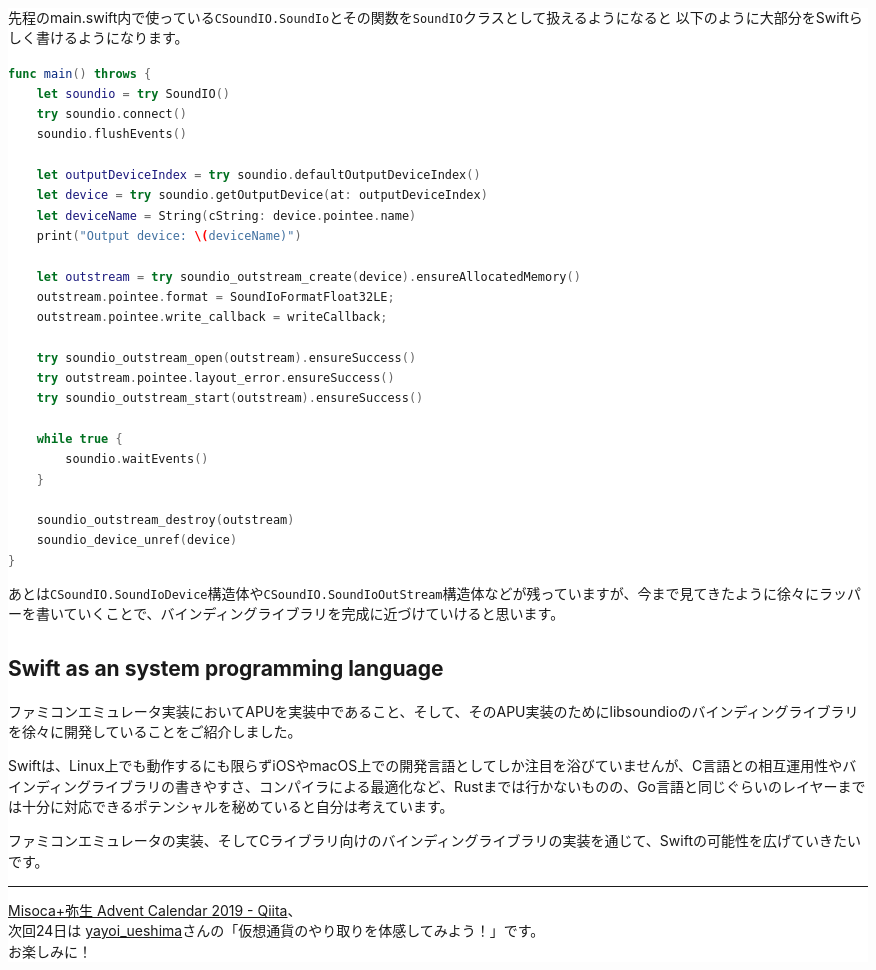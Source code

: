 先程のmain.swift内で使っている`CSoundIO.SoundIo`とその関数を`SoundIO`クラスとして扱えるようになると 以下のように大部分をSwiftらしく書けるようになります。

```swift
func main() throws {
    let soundio = try SoundIO()
    try soundio.connect()
    soundio.flushEvents()

    let outputDeviceIndex = try soundio.defaultOutputDeviceIndex()
    let device = try soundio.getOutputDevice(at: outputDeviceIndex)
    let deviceName = String(cString: device.pointee.name)
    print("Output device: \(deviceName)")

    let outstream = try soundio_outstream_create(device).ensureAllocatedMemory()
    outstream.pointee.format = SoundIoFormatFloat32LE;
    outstream.pointee.write_callback = writeCallback;

    try soundio_outstream_open(outstream).ensureSuccess()
    try outstream.pointee.layout_error.ensureSuccess()
    try soundio_outstream_start(outstream).ensureSuccess()

    while true {
        soundio.waitEvents()
    }

    soundio_outstream_destroy(outstream)
    soundio_device_unref(device)
}
```

あとは`CSoundIO.SoundIoDevice`構造体や`CSoundIO.SoundIoOutStream`構造体などが残っていますが、今まで見てきたように徐々にラッパーを書いていくことで、バインディングライブラリを完成に近づけていけると思います。

## Swift as an system programming language

ファミコンエミュレータ実装においてAPUを実装中であること、そして、そのAPU実装のためにlibsoundioのバインディングライブラリを徐々に開発していることをご紹介しました。

Swiftは、Linux上でも動作するにも限らずiOSやmacOS上での開発言語としてしか注目を浴びていませんが、C言語との相互運用性やバインディングライブラリの書きやすさ、コンパイラによる最適化など、Rustまでは行かないものの、Go言語と同じぐらいのレイヤーまでは十分に対応できるポテンシャルを秘めていると自分は考えています。


ファミコンエミュレータの実装、そしてCライブラリ向けのバインディングライブラリの実装を通じて、Swiftの可能性を広げていきたいです。

---


[Misoca+弥生 Advent Calendar 2019 - Qiita](https://qiita.com/advent-calendar/2019/misoca-yayoi)、   
次回24日は [yayoi_ueshima](https://qiita.com/yayoi_ueshima)さんの「仮想通貨のやり取りを体感してみよう！」です。   
お楽しみに！

[^1]: Courseraで機械学習系のコースを受講してたのが一番の要因の気もする...
[^2]: Swiftの型エイリアスはコンパイル時には削除されるので、あくまでもドキュメンテーションとライブラリユーザーへの説明のためのものです
